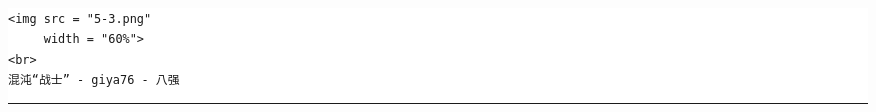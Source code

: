     <img src = "5-3.png"
         width = "60%">
    <br>
    混沌“战士” - giya76 - 八强
</center>

---

<center>